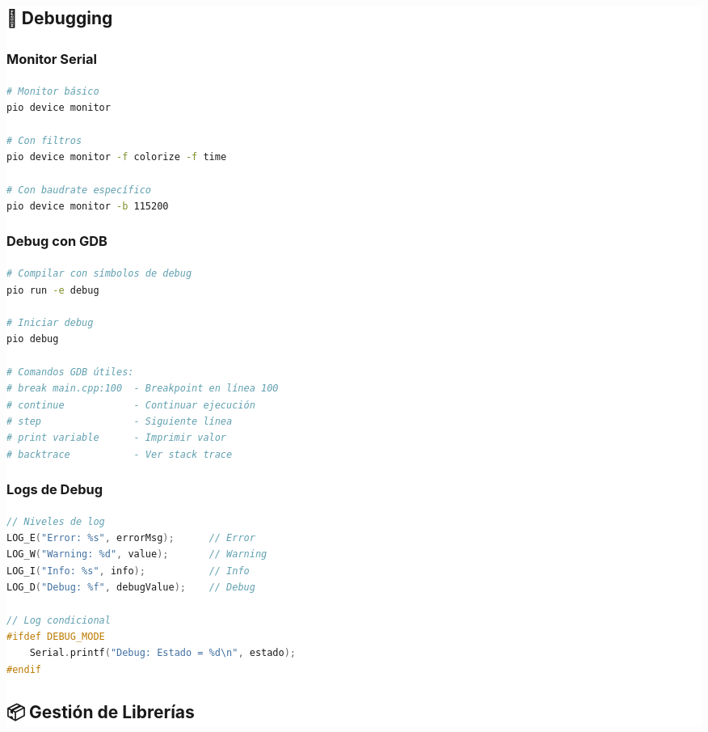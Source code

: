 ```cpp
```

## 🐛 Debugging

### Monitor Serial

```bash
# Monitor básico
pio device monitor

# Con filtros
pio device monitor -f colorize -f time

# Con baudrate específico
pio device monitor -b 115200
```

### Debug con GDB

```bash
# Compilar con símbolos de debug
pio run -e debug

# Iniciar debug
pio debug

# Comandos GDB útiles:
# break main.cpp:100  - Breakpoint en línea 100
# continue            - Continuar ejecución
# step                - Siguiente línea
# print variable      - Imprimir valor
# backtrace           - Ver stack trace
```

### Logs de Debug

```cpp
// Niveles de log
LOG_E("Error: %s", errorMsg);      // Error
LOG_W("Warning: %d", value);       // Warning
LOG_I("Info: %s", info);           // Info
LOG_D("Debug: %f", debugValue);    // Debug

// Log condicional
#ifdef DEBUG_MODE
    Serial.printf("Debug: Estado = %d\n", estado);
#endif
```

## 📦 Gestión de Librerías
